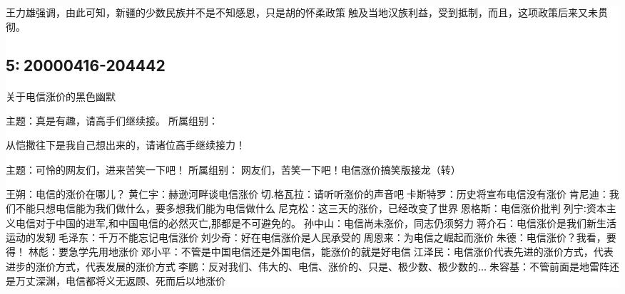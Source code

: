 王力雄强调，由此可知，新疆的少数民族并不是不知感恩，只是胡的怀柔政策 触及当地汉族利益，受到抵制，而且，这项政策后来又未贯彻。

## 5: 20000416-204442

关于电信涨价的黑色幽默

主题：真是有趣，请高手们继续接。 所属组别： 

从恺撒往下是我自己想出来的，请诸位高手继续接力！

主题：可怜的网友们，进来苦笑一下吧！ 所属组别：  网友们，苦笑一下吧！电信涨价搞笑版接龙（转） 

王朔：电信的涨价在哪儿？  黄仁宇：赫逊河畔谈电信涨价  切.格瓦拉：请听听涨价的声音吧  卡斯特罗：历史将宣布电信没有涨价  肯尼迪：我们不能只想电信能为我们做什么，要多想我们能为电信做什么  尼克松：这三天的涨价，已经改变了世界  恩格斯：电信涨价批判  列宁:资本主义电信对于中国的进军,和中国电信的必然灭亡,那都是不可避免的。  孙中山：电信尚未涨价，同志仍须努力  蒋介石：电信涨价是我们新生活运动的发轫  毛泽东：千万不能忘记电信涨价  刘少奇：好在电信涨价是人民承受的  周恩来：为电信之崛起而涨价  朱德：电信涨价？我看，要得！  林彪：要急学先用地涨价  邓小平：不管是中国电信还是外国电信，能涨价的就是好电信  江泽民：电信涨价代表先进的涨价方式，代表进步的涨价方式，代表发展的涨价方式  李鹏：反对我们、伟大的、电信、涨价的、只是、极少数、极少数的...  朱容基：不管前面是地雷阵还是万丈深渊，电信都将义无返顾、死而后以地涨价 

